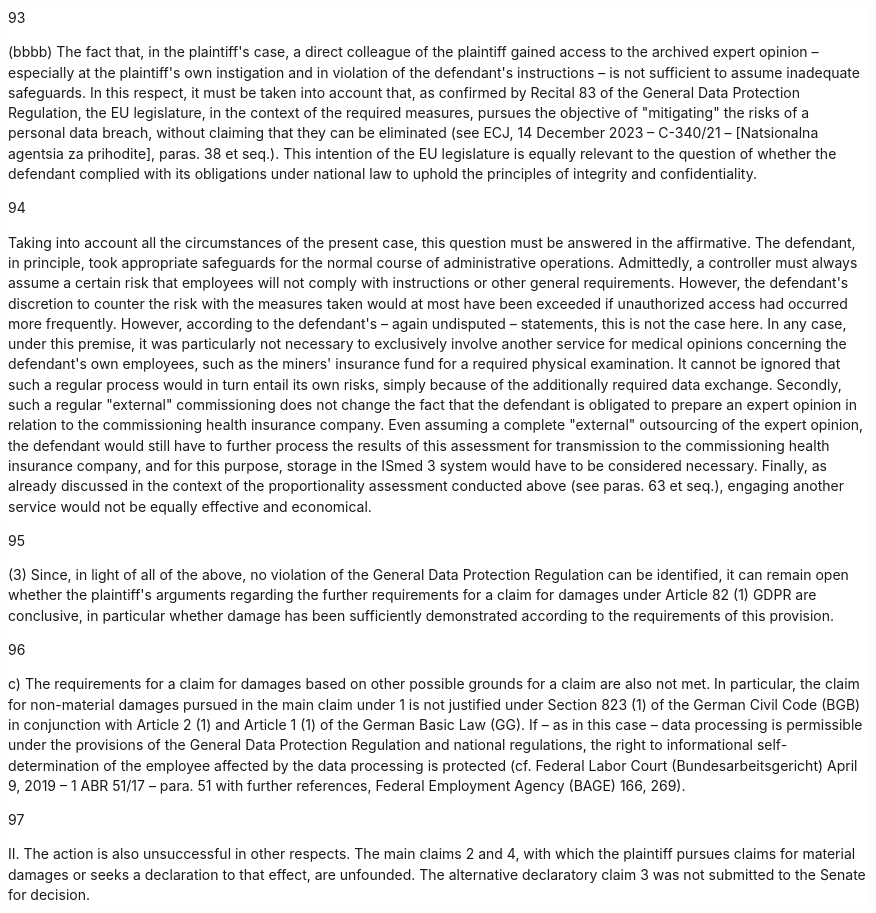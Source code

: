 93

(bbbb) The fact that, in the plaintiff's case, a direct colleague of the plaintiff gained access to the archived expert opinion – especially at the plaintiff's own instigation and in violation of the defendant's instructions – is not sufficient to assume inadequate safeguards. In this respect, it must be taken into account that, as confirmed by Recital 83 of the General Data Protection Regulation, the EU legislature, in the context of the required measures, pursues the objective of "mitigating" the risks of a personal data breach, without claiming that they can be eliminated (see ECJ, 14 December 2023 – C-340/21 – \[Natsionalna agentsia za prihodite\], paras. 38 et seq.). This intention of the EU legislature is equally relevant to the question of whether the defendant complied with its obligations under national law to uphold the principles of integrity and confidentiality.

94

Taking into account all the circumstances of the present case, this question must be answered in the affirmative. The defendant, in principle, took appropriate safeguards for the normal course of administrative operations. Admittedly, a controller must always assume a certain risk that employees will not comply with instructions or other general requirements. However, the defendant's discretion to counter the risk with the measures taken would at most have been exceeded if unauthorized access had occurred more frequently. However, according to the defendant's – again undisputed – statements, this is not the case here. In any case, under this premise, it was particularly not necessary to exclusively involve another service for medical opinions concerning the defendant's own employees, such as the miners' insurance fund for a required physical examination. It cannot be ignored that such a regular process would in turn entail its own risks, simply because of the additionally required data exchange. Secondly, such a regular "external" commissioning does not change the fact that the defendant is obligated to prepare an expert opinion in relation to the commissioning health insurance company. Even assuming a complete "external" outsourcing of the expert opinion, the defendant would still have to further process the results of this assessment for transmission to the commissioning health insurance company, and for this purpose, storage in the ISmed 3 system would have to be considered necessary. Finally, as already discussed in the context of the proportionality assessment conducted above (see paras. 63 et seq.), engaging another service would not be equally effective and economical.

95

(3) Since, in light of all of the above, no violation of the General Data Protection Regulation can be identified, it can remain open whether the plaintiff's arguments regarding the further requirements for a claim for damages under Article 82 (1) GDPR are conclusive, in particular whether damage has been sufficiently demonstrated according to the requirements of this provision.

96

c) The requirements for a claim for damages based on other possible grounds for a claim are also not met. In particular, the claim for non-material damages pursued in the main claim under 1 is not justified under Section 823 (1) of the German Civil Code (BGB) in conjunction with Article 2 (1) and Article 1 (1) of the German Basic Law (GG). If – as in this case – data processing is permissible under the provisions of the General Data Protection Regulation and national regulations, the right to informational self-determination of the employee affected by the data processing is protected (cf. Federal Labor Court (Bundesarbeitsgericht) April 9, 2019 – 1 ABR 51/17 – para. 51 with further references, Federal Employment Agency (BAGE) 166, 269).

97

II. The action is also unsuccessful in other respects. The main claims 2 and 4, with which the plaintiff pursues claims for material damages or seeks a declaration to that effect, are unfounded. The alternative declaratory claim 3 was not submitted to the Senate for decision.

